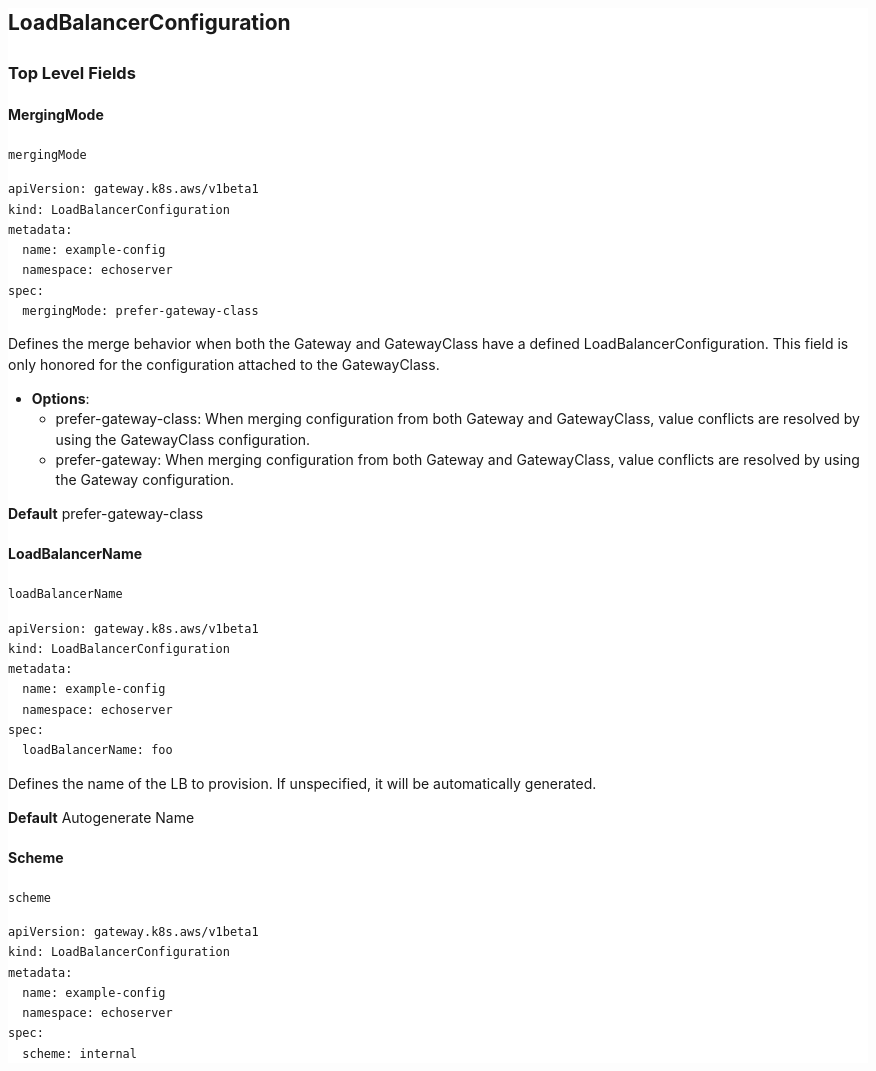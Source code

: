 ## LoadBalancerConfiguration

### Top Level Fields

#### MergingMode

`mergingMode`

```
apiVersion: gateway.k8s.aws/v1beta1
kind: LoadBalancerConfiguration
metadata:
  name: example-config
  namespace: echoserver
spec:
  mergingMode: prefer-gateway-class
```

Defines the merge behavior when both the Gateway and GatewayClass have a defined LoadBalancerConfiguration. This field is only honored for the configuration attached to the GatewayClass.

* **Options**:
    - prefer-gateway-class: When merging configuration from both Gateway and GatewayClass, value conflicts are resolved by using the GatewayClass configuration.
    - prefer-gateway: When merging configuration from both Gateway and GatewayClass, value conflicts are resolved by using the Gateway configuration.

**Default** prefer-gateway-class

#### LoadBalancerName

`loadBalancerName`

```
apiVersion: gateway.k8s.aws/v1beta1
kind: LoadBalancerConfiguration
metadata:
  name: example-config
  namespace: echoserver
spec:
  loadBalancerName: foo
```

Defines the name of the LB to provision. If unspecified, it will be automatically generated.

**Default** Autogenerate Name

#### Scheme

`scheme`

```
apiVersion: gateway.k8s.aws/v1beta1
kind: LoadBalancerConfiguration
metadata:
  name: example-config
  namespace: echoserver
spec:
  scheme: internal
```
